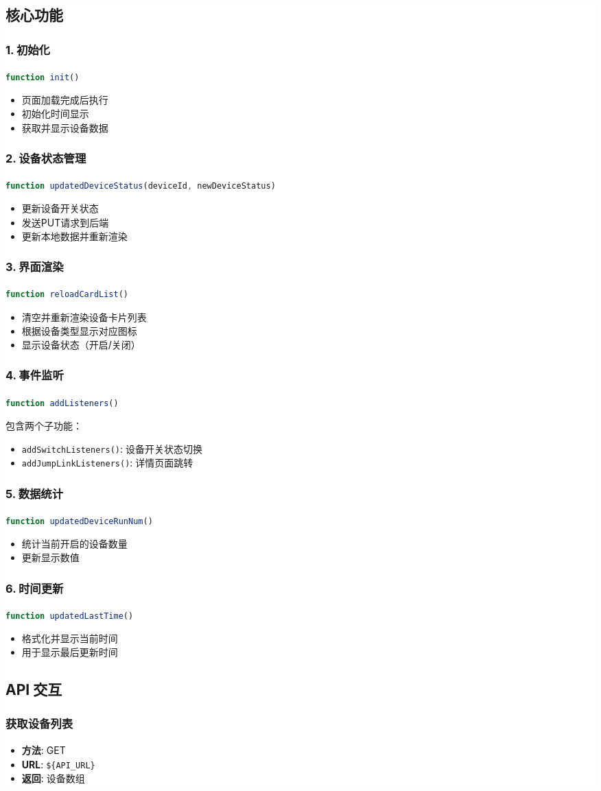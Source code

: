 ## 核心功能

### 1. 初始化
```javascript
function init()
```
- 页面加载完成后执行
- 初始化时间显示
- 获取并显示设备数据

### 2. 设备状态管理
```javascript
function updatedDeviceStatus(deviceId, newDeviceStatus)
```
- 更新设备开关状态
- 发送PUT请求到后端
- 更新本地数据并重新渲染

### 3. 界面渲染
```javascript
function reloadCardList()
```
- 清空并重新渲染设备卡片列表
- 根据设备类型显示对应图标
- 显示设备状态（开启/关闭）

### 4. 事件监听
```javascript
function addListeners()
```
包含两个子功能：
- `addSwitchListeners()`: 设备开关状态切换
- `addJumpLinkListeners()`: 详情页面跳转

### 5. 数据统计
```javascript
function updatedDeviceRunNum()
```
- 统计当前开启的设备数量
- 更新显示数值

### 6. 时间更新
```javascript
function updatedLastTime()
```
- 格式化并显示当前时间
- 用于显示最后更新时间

## API 交互

### 获取设备列表
- **方法**: GET
- **URL**: `${API_URL}`
- **返回**: 设备数组
